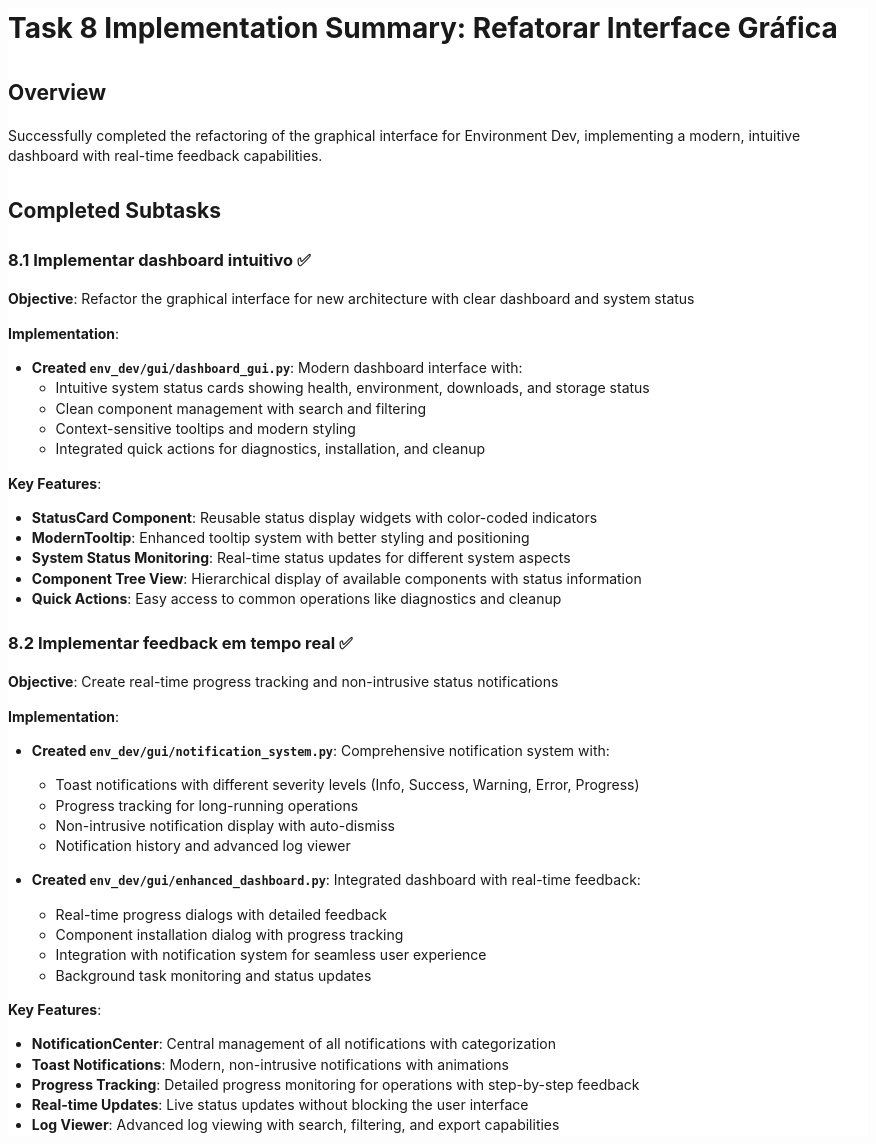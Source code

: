 # Task 8 Implementation Summary: Refatorar Interface Gráfica

## Overview
Successfully completed the refactoring of the graphical interface for Environment Dev, implementing a modern, intuitive dashboard with real-time feedback capabilities.

## Completed Subtasks

### 8.1 Implementar dashboard intuitivo ✅
**Objective**: Refactor the graphical interface for new architecture with clear dashboard and system status

**Implementation**:
- **Created `env_dev/gui/dashboard_gui.py`**: Modern dashboard interface with:
  - Intuitive system status cards showing health, environment, downloads, and storage status
  - Clean component management with search and filtering
  - Context-sensitive tooltips and modern styling
  - Integrated quick actions for diagnostics, installation, and cleanup

**Key Features**:
- **StatusCard Component**: Reusable status display widgets with color-coded indicators
- **ModernTooltip**: Enhanced tooltip system with better styling and positioning
- **System Status Monitoring**: Real-time status updates for different system aspects
- **Component Tree View**: Hierarchical display of available components with status information
- **Quick Actions**: Easy access to common operations like diagnostics and cleanup

### 8.2 Implementar feedback em tempo real ✅
**Objective**: Create real-time progress tracking and non-intrusive status notifications

**Implementation**:
- **Created `env_dev/gui/notification_system.py`**: Comprehensive notification system with:
  - Toast notifications with different severity levels (Info, Success, Warning, Error, Progress)
  - Progress tracking for long-running operations
  - Non-intrusive notification display with auto-dismiss
  - Notification history and advanced log viewer

- **Created `env_dev/gui/enhanced_dashboard.py`**: Integrated dashboard with real-time feedback:
  - Real-time progress dialogs with detailed feedback
  - Component installation dialog with progress tracking
  - Integration with notification system for seamless user experience
  - Background task monitoring and status updates

**Key Features**:
- **NotificationCenter**: Central management of all notifications with categorization
- **Toast Notifications**: Modern, non-intrusive notifications with animations
- **Progress Tracking**: Detailed progress monitoring for operations with step-by-step feedback
- **Real-time Updates**: Live status updates without blocking the user interface
- **Log Viewer**: Advanced log viewing with search, filtering, and export capabilities
